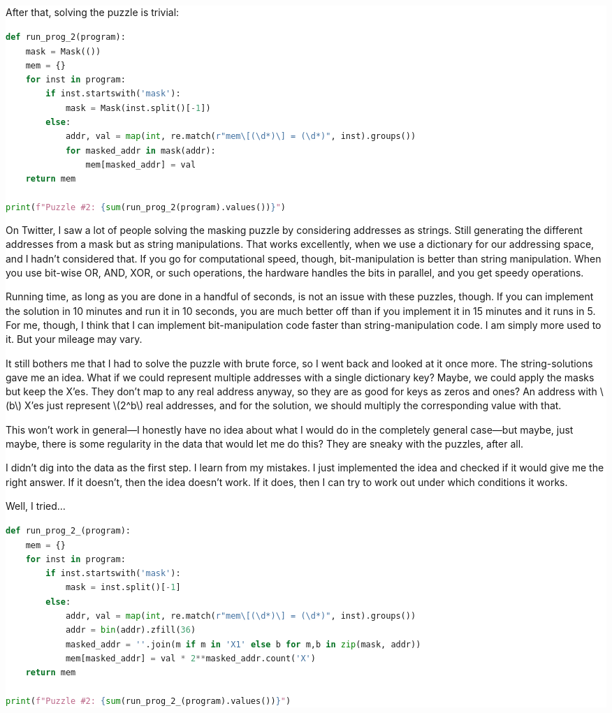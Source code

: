 After that, solving the puzzle is trivial:

```python
def run_prog_2(program):
    mask = Mask(())
    mem = {}
    for inst in program:
        if inst.startswith('mask'):
            mask = Mask(inst.split()[-1])
        else:
            addr, val = map(int, re.match(r"mem\[(\d*)\] = (\d*)", inst).groups())
            for masked_addr in mask(addr):
                mem[masked_addr] = val
    return mem

print(f"Puzzle #2: {sum(run_prog_2(program).values())}")
```

On Twitter, I saw a lot of people solving the masking puzzle by considering addresses as strings. Still generating the different addresses from a mask but as string manipulations. That works excellently, when we use a dictionary for our addressing space, and I hadn’t considered that. If you go for computational speed, though, bit-manipulation is better than string manipulation. When you use bit-wise OR, AND, XOR, or such operations, the hardware handles the bits in parallel, and you get speedy operations.

Running time, as long as you are done in a handful of seconds, is not an issue with these puzzles, though. If you can implement the solution in 10 minutes and run it in 10 seconds, you are much better off than if you implement it in 15 minutes and it runs in 5. For me, though, I think that I can implement bit-manipulation code faster than string-manipulation code. I am simply more used to it. But your mileage may vary.


It still bothers me that I had to solve the puzzle with brute force, so I went back and looked at it once more. The string-solutions gave me an idea. What if we could represent multiple addresses with a single dictionary key? Maybe, we could apply the masks but keep the X’es. They don’t map to any real address anyway, so they are as good for keys as zeros and ones? An address with \\(b\\) X’es just represent \\(2^b\\) real addresses, and for the solution, we should multiply the corresponding value with that.

This won’t work in general—I honestly have no idea about what I would do in the completely general case—but maybe, just maybe, there is some regularity in the data that would let me do this? They are sneaky with the puzzles, after all.

I didn’t dig into the data as the first step. I learn from my mistakes. I just implemented the idea and checked if it would give me the right answer. If it doesn’t, then the idea doesn’t work. If it does, then I can try to work out under which conditions it works.

Well, I tried…

```python
def run_prog_2_(program):
    mem = {}
    for inst in program:
        if inst.startswith('mask'):
            mask = inst.split()[-1]
        else:
            addr, val = map(int, re.match(r"mem\[(\d*)\] = (\d*)", inst).groups())
            addr = bin(addr).zfill(36)
            masked_addr = ''.join(m if m in 'X1' else b for m,b in zip(mask, addr))
            mem[masked_addr] = val * 2**masked_addr.count('X')
    return mem

print(f"Puzzle #2: {sum(run_prog_2_(program).values())}")
```
